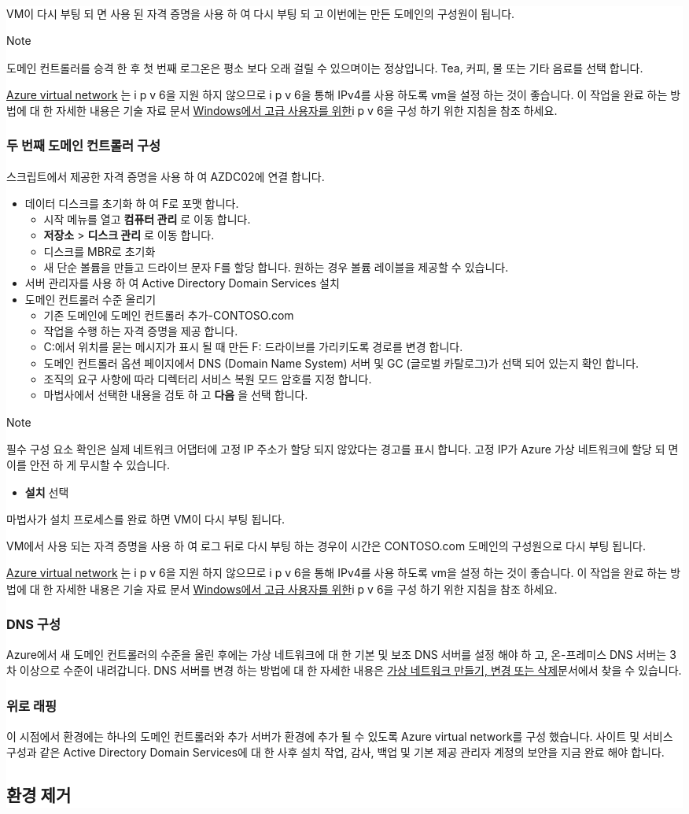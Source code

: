 VM이 다시 부팅 되 면 사용 된 자격 증명을 사용 하 여 다시 부팅 되 고 이번에는 만든 도메인의 구성원이 됩니다.

   > [!NOTE]
   > 도메인 컨트롤러를 승격 한 후 첫 번째 로그온은 평소 보다 오래 걸릴 수 있으며이는 정상입니다. Tea, 커피, 물 또는 기타 음료를 선택 합니다.

[Azure virtual network](https://docs.microsoft.com/azure/virtual-network/virtual-networks-faq#do-vnets-support-ipv6) 는 i p v 6을 지원 하지 않으므로 i p v 6을 통해 IPv4를 사용 하도록 vm을 설정 하는 것이 좋습니다. 이 작업을 완료 하는 방법에 대 한 자세한 내용은 기술 자료 문서 [Windows에서 고급 사용자를 위한](https://support.microsoft.com/help/929852/guidance-for-configuring-ipv6-in-windows-for-advanced-users)i p v 6을 구성 하기 위한 지침을 참조 하세요.

### <a name="configure-the-second-domain-controller"></a>두 번째 도메인 컨트롤러 구성

스크립트에서 제공한 자격 증명을 사용 하 여 AZDC02에 연결 합니다.

* 데이터 디스크를 초기화 하 여 F로 포맷 합니다.
   * 시작 메뉴를 열고 **컴퓨터 관리** 로 이동 합니다.
   * **저장소** > **디스크 관리** 로 이동 합니다.
   * 디스크를 MBR로 초기화
   * 새 단순 볼륨을 만들고 드라이브 문자 F를 할당 합니다. 원하는 경우 볼륨 레이블을 제공할 수 있습니다.
* 서버 관리자를 사용 하 여 Active Directory Domain Services 설치
* 도메인 컨트롤러 수준 올리기
   * 기존 도메인에 도메인 컨트롤러 추가-CONTOSO.com
   * 작업을 수행 하는 자격 증명을 제공 합니다.
   * C:에서 위치를 묻는 메시지가 표시 될 때 만든 F: 드라이브를 가리키도록 경로를 변경 합니다.
   * 도메인 컨트롤러 옵션 페이지에서 DNS (Domain Name System) 서버 및 GC (글로벌 카탈로그)가 선택 되어 있는지 확인 합니다.
   * 조직의 요구 사항에 따라 디렉터리 서비스 복원 모드 암호를 지정 합니다.
   * 마법사에서 선택한 내용을 검토 하 고 **다음** 을 선택 합니다.

> [!NOTE]
> 필수 구성 요소 확인은 실제 네트워크 어댑터에 고정 IP 주소가 할당 되지 않았다는 경고를 표시 합니다. 고정 IP가 Azure 가상 네트워크에 할당 되 면이를 안전 하 게 무시할 수 있습니다.

* **설치** 선택

마법사가 설치 프로세스를 완료 하면 VM이 다시 부팅 됩니다.

VM에서 사용 되는 자격 증명을 사용 하 여 로그 뒤로 다시 부팅 하는 경우이 시간은 CONTOSO.com 도메인의 구성원으로 다시 부팅 됩니다.

[Azure virtual network](https://docs.microsoft.com/azure/virtual-network/virtual-networks-faq#do-vnets-support-ipv6) 는 i p v 6을 지원 하지 않으므로 i p v 6을 통해 IPv4를 사용 하도록 vm을 설정 하는 것이 좋습니다. 이 작업을 완료 하는 방법에 대 한 자세한 내용은 기술 자료 문서 [Windows에서 고급 사용자를 위한](https://support.microsoft.com/help/929852/guidance-for-configuring-ipv6-in-windows-for-advanced-users)i p v 6을 구성 하기 위한 지침을 참조 하세요.

### <a name="configure-dns"></a>DNS 구성

Azure에서 새 도메인 컨트롤러의 수준을 올린 후에는 가상 네트워크에 대 한 기본 및 보조 DNS 서버를 설정 해야 하 고, 온-프레미스 DNS 서버는 3 차 이상으로 수준이 내려갑니다. DNS 서버를 변경 하는 방법에 대 한 자세한 내용은 [가상 네트워크 만들기, 변경 또는 삭제](https://docs.microsoft.com/azure/virtual-network/manage-virtual-network#change-dns-servers)문서에서 찾을 수 있습니다.

### <a name="wrap-up"></a>위로 래핑

이 시점에서 환경에는 하나의 도메인 컨트롤러와 추가 서버가 환경에 추가 될 수 있도록 Azure virtual network를 구성 했습니다. 사이트 및 서비스 구성과 같은 Active Directory Domain Services에 대 한 사후 설치 작업, 감사, 백업 및 기본 제공 관리자 계정의 보안을 지금 완료 해야 합니다.

## <a name="removing-the-environment"></a>환경 제거

